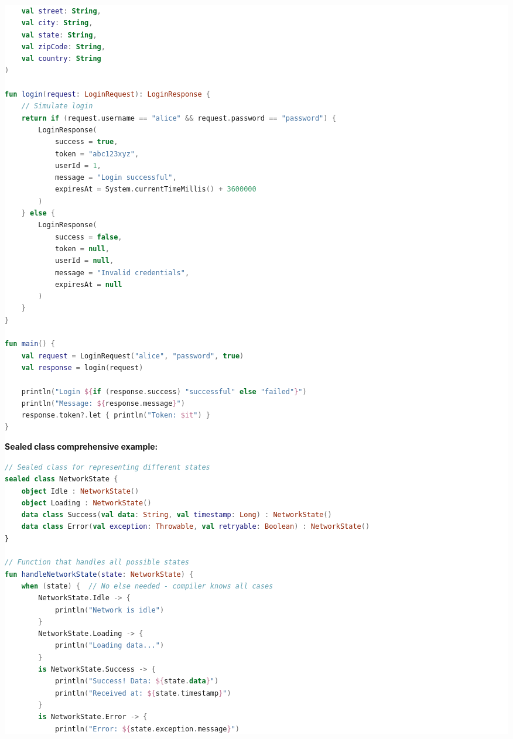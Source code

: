```kotlin
    val street: String,
    val city: String,
    val state: String,
    val zipCode: String,
    val country: String
)

fun login(request: LoginRequest): LoginResponse {
    // Simulate login
    return if (request.username == "alice" && request.password == "password") {
        LoginResponse(
            success = true,
            token = "abc123xyz",
            userId = 1,
            message = "Login successful",
            expiresAt = System.currentTimeMillis() + 3600000
        )
    } else {
        LoginResponse(
            success = false,
            token = null,
            userId = null,
            message = "Invalid credentials",
            expiresAt = null
        )
    }
}

fun main() {
    val request = LoginRequest("alice", "password", true)
    val response = login(request)

    println("Login ${if (response.success) "successful" else "failed"}")
    println("Message: ${response.message}")
    response.token?.let { println("Token: $it") }
}
```

**Sealed class comprehensive example:**

```kotlin
// Sealed class for representing different states
sealed class NetworkState {
    object Idle : NetworkState()
    object Loading : NetworkState()
    data class Success(val data: String, val timestamp: Long) : NetworkState()
    data class Error(val exception: Throwable, val retryable: Boolean) : NetworkState()
}

// Function that handles all possible states
fun handleNetworkState(state: NetworkState) {
    when (state) {  // No else needed - compiler knows all cases
        NetworkState.Idle -> {
            println("Network is idle")
        }
        NetworkState.Loading -> {
            println("Loading data...")
        }
        is NetworkState.Success -> {
            println("Success! Data: ${state.data}")
            println("Received at: ${state.timestamp}")
        }
        is NetworkState.Error -> {
            println("Error: ${state.exception.message}")
```